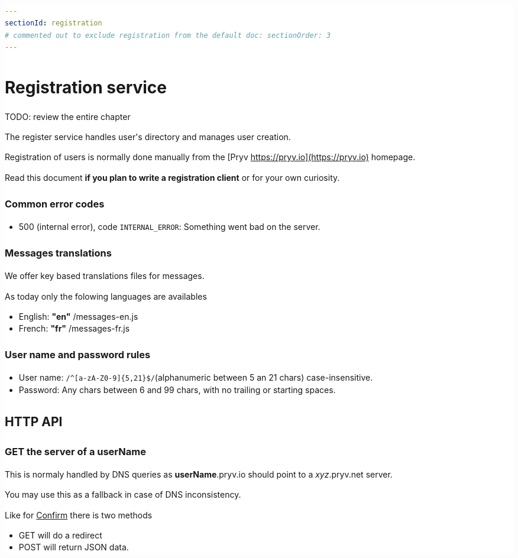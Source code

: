 ```yaml
---
sectionId: registration
# commented out to exclude registration from the default doc: sectionOrder: 3
---
```


# Registration service

TODO: review the entire chapter

The register service handles user's directory and manages user creation.

Registration of users is normally done manually from the [Pryv https://pryv.io](https://pryv.io) homepage.

Read this document **if you plan to write a registration client** or for your own curiosity.


### Common error codes

* 500 (internal error), code `INTERNAL_ERROR`: Something went bad on the server.


### <a id="registration-translations"></a>Messages translations
We offer key based translations files for messages.

As today only the folowing languages are availables

 * English: **"en"** /messages-en.js
 * French: **"fr"** /messages-fr.js


### <a id="registration-rules"></a>User name and password rules


* User name: `/^[a-zA-Z0-9]{5,21}$/`(alphanumeric between 5 an 21 chars) case-insensitive.
* Password: Any chars between 6 and 99 chars, with no trailing or starting spaces.



## HTTP API


### <a id="registration-server"></a>GET the server of a userName
This is normaly handled by DNS queries as **userName**.pryv.io should point to a *xyz*.pryv.net server.

You may use this as a fallback in case of DNS inconsistency.

Like for [Confirm](#registration-confirm) there is two methods

* GET will do a redirect
* POST will return JSON data.
